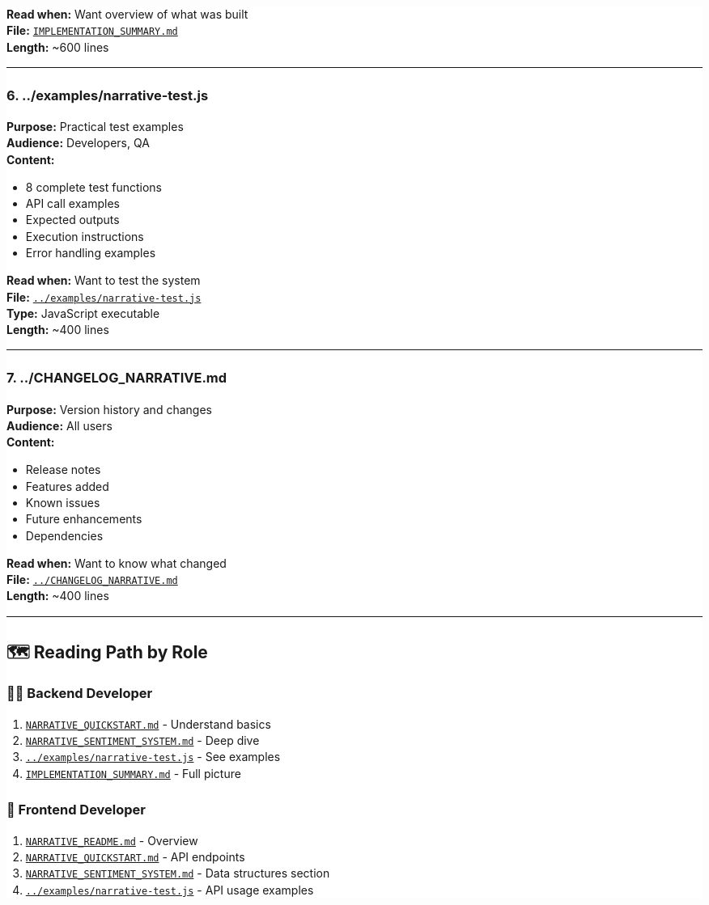 **Read when:** Want overview of what was built  
**File:** [`IMPLEMENTATION_SUMMARY.md`](./IMPLEMENTATION_SUMMARY.md)  
**Length:** ~600 lines

---

### 6. ../examples/narrative-test.js
**Purpose:** Practical test examples  
**Audience:** Developers, QA  
**Content:**
- 8 complete test functions
- API call examples
- Expected outputs
- Execution instructions
- Error handling examples

**Read when:** Want to test the system  
**File:** [`../examples/narrative-test.js`](../examples/narrative-test.js)  
**Type:** JavaScript executable  
**Length:** ~400 lines

---

### 7. ../CHANGELOG_NARRATIVE.md
**Purpose:** Version history and changes  
**Audience:** All users  
**Content:**
- Release notes
- Features added
- Known issues
- Future enhancements
- Dependencies

**Read when:** Want to know what changed  
**File:** [`../CHANGELOG_NARRATIVE.md`](../CHANGELOG_NARRATIVE.md)  
**Length:** ~400 lines

---

## 🗺️ Reading Path by Role

### 👨‍💻 Backend Developer
1. [`NARRATIVE_QUICKSTART.md`](./NARRATIVE_QUICKSTART.md) - Understand basics
2. [`NARRATIVE_SENTIMENT_SYSTEM.md`](./NARRATIVE_SENTIMENT_SYSTEM.md) - Deep dive
3. [`../examples/narrative-test.js`](../examples/narrative-test.js) - See examples
4. [`IMPLEMENTATION_SUMMARY.md`](./IMPLEMENTATION_SUMMARY.md) - Full picture

### 🎨 Frontend Developer
1. [`NARRATIVE_README.md`](./NARRATIVE_README.md) - Overview
2. [`NARRATIVE_QUICKSTART.md`](./NARRATIVE_QUICKSTART.md) - API endpoints
3. [`NARRATIVE_SENTIMENT_SYSTEM.md`](./NARRATIVE_SENTIMENT_SYSTEM.md) - Data structures section
4. [`../examples/narrative-test.js`](../examples/narrative-test.js) - API usage examples
